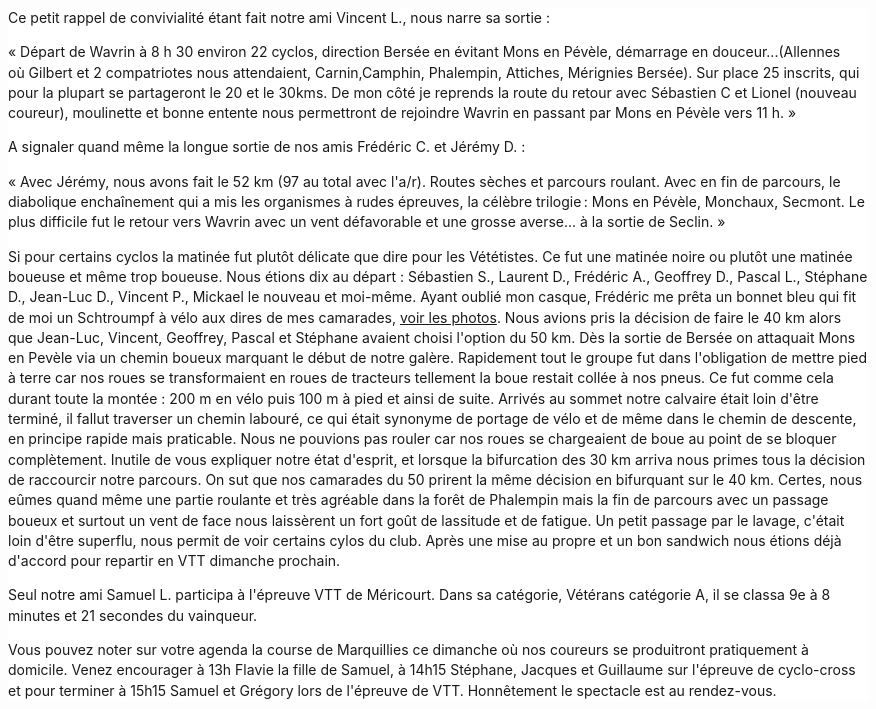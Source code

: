 Ce petit rappel de convivialit&eacute; &eacute;tant fait notre ami Vincent L., nous narre sa sortie&nbsp;:

&laquo;&nbsp;D&eacute;part de Wavrin &agrave; 8&nbsp;h&nbsp;30&nbsp;environ 22 cyclos, direction Bers&eacute;e en &eacute;vitant&nbsp;Mons en P&eacute;v&egrave;le, d&eacute;marrage en douceur...(Allennes o&ugrave;&nbsp;Gilbert et 2 compatriotes nous attendaient, Carnin,Camphin, Phalempin, Attiches,&nbsp;M&eacute;rignies Bers&eacute;e). Sur place 25 inscrits, qui pour la plupart se partageront le 20 et le 30kms.&nbsp;De mon c&ocirc;t&eacute; je reprends la route du retour avec S&eacute;bastien C et Lionel (nouveau coureur), moulinette et bonne entente nous permettront de rejoindre Wavrin en passant par Mons en P&eacute;v&egrave;le vers 11&nbsp;h.&nbsp;&raquo;

A signaler quand m&ecirc;me la longue sortie de nos amis Fr&eacute;d&eacute;ric C. et J&eacute;r&eacute;my D.&nbsp;:

&laquo;&nbsp;Avec J&eacute;r&eacute;my, nous avons fait le 52&nbsp;km (97 au total avec l'a/r). Routes s&egrave;ches et parcours roulant. Avec en fin de parcours, le diabolique encha&icirc;nement qui a mis les organismes &agrave; rudes &eacute;preuves, la c&eacute;l&egrave;bre trilogie : Mons en P&eacute;v&egrave;le, Monchaux, Secmont. Le plus difficile fut le retour vers Wavrin avec un vent d&eacute;favorable et une grosse averse... &agrave; la sortie de Seclin.&nbsp;&raquo;

Si pour certains cyclos la matin&eacute;e fut plut&ocirc;t d&eacute;licate que dire pour les V&eacute;t&eacute;tistes. Ce fut une matin&eacute;e noire ou plut&ocirc;t une matin&eacute;e boueuse et m&ecirc;me trop boueuse. Nous &eacute;tions dix au d&eacute;part&nbsp;: S&eacute;bastien S., Laurent D., Fr&eacute;d&eacute;ric A., Geoffrey D., Pascal L., St&eacute;phane D., Jean-Luc D., Vincent P., Mickael le nouveau et moi-m&ecirc;me. Ayant oubli&eacute; mon casque, Fr&eacute;d&eacute;ric me pr&ecirc;ta un bonnet bleu qui fit de moi un Schtroumpf &agrave; v&eacute;lo aux dires de mes camarades, [voir les photos](https://plus.google.com/photos/100095312700982999132/albums/6113775978525578529). Nous avions pris la d&eacute;cision de faire le 40 km alors que Jean-Luc, Vincent, Geoffrey, Pascal et St&eacute;phane avaient choisi l'option du 50 km. D&egrave;s la sortie de Bers&eacute;e on attaquait Mons en Pev&egrave;le via un chemin boueux marquant le d&eacute;but de notre gal&egrave;re. Rapidement tout le groupe fut dans l'obligation de mettre pied &agrave; terre car nos roues se transformaient en roues de tracteurs tellement la boue restait coll&eacute;e &agrave; nos pneus. Ce fut comme cela durant toute la mont&eacute;e&nbsp;: 200 m en v&eacute;lo puis 100 m &agrave; pied et ainsi de suite. Arriv&eacute;s au sommet notre calvaire &eacute;tait loin d'&ecirc;tre termin&eacute;, il fallut traverser un chemin labour&eacute;, ce qui &eacute;tait synonyme de portage de v&eacute;lo et de m&ecirc;me dans le chemin de descente, en principe rapide mais praticable. Nous ne pouvions pas rouler car nos roues se chargeaient de boue au point de se bloquer compl&egrave;tement. Inutile de vous expliquer notre &eacute;tat d'esprit, et lorsque la bifurcation des 30 km arriva nous primes tous la d&eacute;cision de raccourcir notre parcours. On sut que nos camarades du 50 prirent la m&ecirc;me d&eacute;cision en bifurquant sur le 40 km. Certes, nous e&ucirc;mes quand m&ecirc;me une partie roulante et tr&egrave;s agr&eacute;able dans la for&ecirc;t de Phalempin mais la fin de parcours avec un passage boueux et surtout un vent de face nous laiss&egrave;rent un fort go&ucirc;t de lassitude et de fatigue. Un petit passage par le lavage, c'&eacute;tait loin d'&ecirc;tre superflu, nous permit de voir certains cylos du club. Apr&egrave;s une mise au propre et un bon sandwich nous &eacute;tions d&eacute;j&agrave; d'accord pour repartir en VTT dimanche prochain.

Seul notre ami Samuel L. participa &agrave; l'&eacute;preuve VTT de M&eacute;ricourt. Dans sa cat&eacute;gorie, V&eacute;t&eacute;rans cat&eacute;gorie A, il se classa 9e &agrave; 8 minutes et 21 secondes du vainqueur.

Vous pouvez noter sur votre agenda la course de Marquillies ce dimanche o&ugrave; nos coureurs se produitront pratiquement &agrave; domicile. Venez encourager &agrave; 13h Flavie la fille de Samuel, &agrave; 14h15 St&eacute;phane, Jacques et Guillaume sur l'&eacute;preuve de cyclo-cross et pour terminer &agrave; 15h15 Samuel et Gr&eacute;gory lors de l'&eacute;preuve de VTT. Honn&ecirc;tement le spectacle est au rendez-vous.
